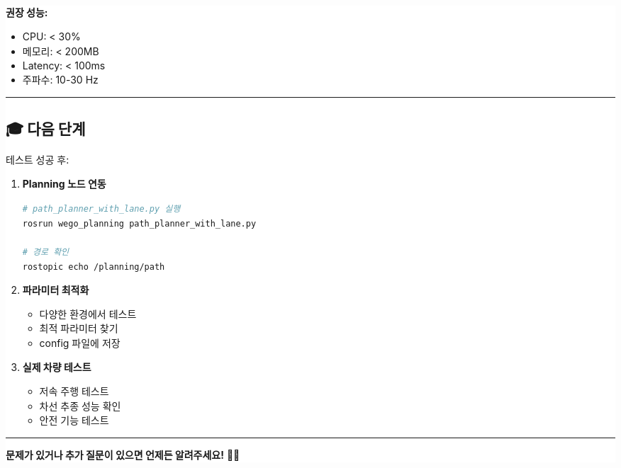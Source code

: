 **권장 성능:**
- CPU: < 30%
- 메모리: < 200MB
- Latency: < 100ms
- 주파수: 10-30 Hz

---

## 🎓 다음 단계

테스트 성공 후:

1. **Planning 노드 연동**
   ```bash
   # path_planner_with_lane.py 실행
   rosrun wego_planning path_planner_with_lane.py
   
   # 경로 확인
   rostopic echo /planning/path
   ```

2. **파라미터 최적화**
   - 다양한 환경에서 테스트
   - 최적 파라미터 찾기
   - config 파일에 저장

3. **실제 차량 테스트**
   - 저속 주행 테스트
   - 차선 추종 성능 확인
   - 안전 기능 테스트

---

**문제가 있거나 추가 질문이 있으면 언제든 알려주세요!** 🚗💨

